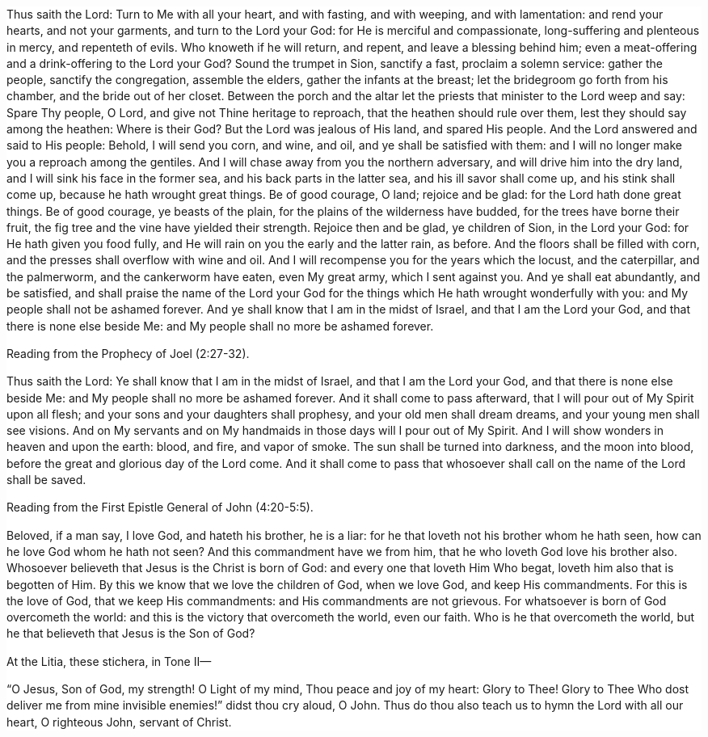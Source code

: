 Thus saith the Lord: Turn to Me with all your heart, and with fasting, and with weeping, and with lamentation: and rend your hearts, and not your garments, and turn to the Lord your God: for He is merciful and compassionate, long-suffering and plenteous in mercy, and repenteth of evils. Who knoweth if he will return, and repent, and leave a blessing behind him; even a meat-offering and a drink-offering to the Lord your God? Sound the trumpet in Sion, sanctify a fast, proclaim a solemn service: gather the people, sanctify the congregation, assemble the elders, gather the infants at the breast; let the bridegroom go forth from his chamber, and the bride out of her closet. Between the porch and the altar let the priests that minister to the Lord weep and say: Spare Thy people, O Lord, and give not Thine heritage to reproach, that the heathen should rule over them, lest they should say among the heathen: Where is their God? But the Lord was jealous of His land, and spared His people. And the Lord answered and said to His people: Behold, I will send you corn, and wine, and oil, and ye shall be satisfied with them: and I will no longer make you a reproach among the gentiles. And I will chase away from you the northern adversary, and will drive him into the dry land, and I will sink his face in the former sea, and his back parts in the latter sea, and his ill savor shall come up, and his stink shall come up, because he hath wrought great things. Be of good courage, O land; rejoice and be glad: for the Lord hath done great things. Be of good courage, ye beasts of the plain, for the plains of the wilderness have budded, for the trees have borne their fruit, the fig tree and the vine have yielded their strength. Rejoice then and be glad, ye children of Sion, in the Lord your God: for He hath given you food fully, and He will rain on you the early and the latter rain, as before. And the floors shall be filled with corn, and the presses shall overflow with wine and oil. And I will recompense you for the years which the locust, and the caterpillar, and the palmerworm, and the cankerworm have eaten, even My great army, which I sent against you. And ye shall eat abundantly, and be satisfied, and shall praise the name of the Lord your God for the things which He hath wrought wonderfully with you: and My people shall not be ashamed forever. And ye shall know that I am in the midst of Israel, and that I am the Lord your God, and that there is none else beside Me: and My people shall no more be ashamed forever.

Reading from the Prophecy of Joel \(2:27-32\).

Thus saith the Lord: Ye shall know that I am in the midst of Israel, and that I am the Lord your God, and that there is none else beside Me: and My people shall no more be ashamed forever. And it shall come to pass afterward, that I will pour out of My Spirit upon all flesh; and your sons and your daughters shall prophesy, and your old men shall dream dreams, and your young men shall see visions. And on My servants and on My handmaids in those days will I pour out of My Spirit. And I will show wonders in heaven and upon the earth: blood, and fire, and vapor of smoke. The sun shall be turned into darkness, and the moon into blood, before the great and glorious day of the Lord come. And it shall come to pass that whosoever shall call on the name of the Lord shall be saved.

Reading from the First Epistle General of John \(4:20-5:5\).

Beloved, if a man say, I love God, and hateth his brother, he is a liar: for he that loveth not his brother whom he hath seen, how can he love God whom he hath not seen? And this commandment have we from him, that he who loveth God love his brother also. Whosoever believeth that Jesus is the Christ is born of God: and every one that loveth Him Who begat, loveth him also that is begotten of Him. By this we know that we love the children of God, when we love God, and keep His commandments. For this is the love of God, that we keep His commandments: and His commandments are not grievous. For whatsoever is born of God overcometh the world: and this is the victory that overcometh the world, even our faith. Who is he that overcometh the world, but he that believeth that Jesus is the Son of God?

At the Litia, these stichera, in Tone II—

“O Jesus, Son of God, my strength! O Light of my mind, Thou peace and joy of my heart: Glory to Thee! Glory to Thee Who dost deliver me from mine invisible enemies!” didst thou cry aloud, O John. Thus do thou also teach us to hymn the Lord with all our heart, O righteous John, servant of Christ.
